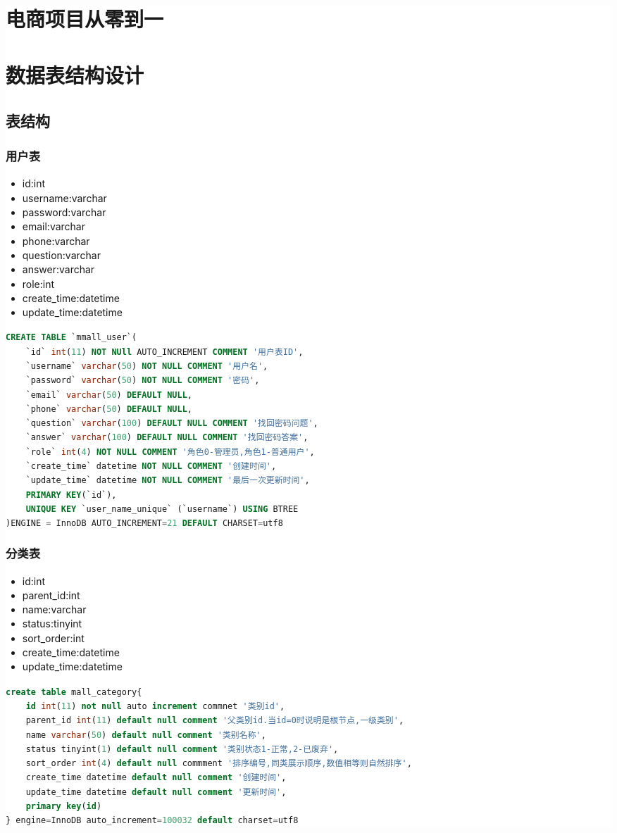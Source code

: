 # 电商项目从零到一

# 数据表结构设计

## 表结构

### 用户表

- id:int
- username:varchar
- password:varchar
- email:varchar
- phone:varchar
- question:varchar
- answer:varchar
- role:int
- create_time:datetime
- update_time:datetime

```sql
CREATE TABLE `mmall_user`(
	`id` int(11) NOT NUll AUTO_INCREMENT COMMENT '用户表ID',
    `username` varchar(50) NOT NULL COMMENT '用户名',
    `password` varchar(50) NOT NULL COMMENT '密码',
    `email` varchar(50) DEFAULT NULL,
    `phone` varchar(50) DEFAULT NULL,
    `question` varchar(100) DEFAULT NULL COMMENT '找回密码问题',
    `answer` varchar(100) DEFAULT NULL COMMENT '找回密码答案',
    `role` int(4) NOT NULL COMMENT '角色0-管理员,角色1-普通用户',
    `create_time` datetime NOT NULL COMMENT '创建时间',
    `update_time` datetime NOT NULL COMMENT '最后一次更新时间',
    PRIMARY KEY(`id`),
    UNIQUE KEY `user_name_unique` (`username`) USING BTREE
)ENGINE = InnoDB AUTO_INCREMENT=21 DEFAULT CHARSET=utf8
```

### 分类表

- id:int
- parent_id:int
- name:varchar
- status:tinyint
- sort_order:int
- create_time:datetime
- update_time:datetime

```sql
create table mall_category{
	id int(11) not null auto increment commnet '类别id',
	parent_id int(11) default null comment '父类别id.当id=0时说明是根节点,一级类别',
	name varchar(50) default null comment '类别名称',
	status tinyint(1) default null comment '类别状态1-正常,2-已废弃',
	sort_order int(4) default null commment '排序编号,同类展示顺序,数值相等则自然排序',
	create_time datetime default null comment '创建时间',
	update_time datetime default null comment '更新时间',
	primary key(id)
} engine=InnoDB auto_increment=100032 default charset=utf8
```
